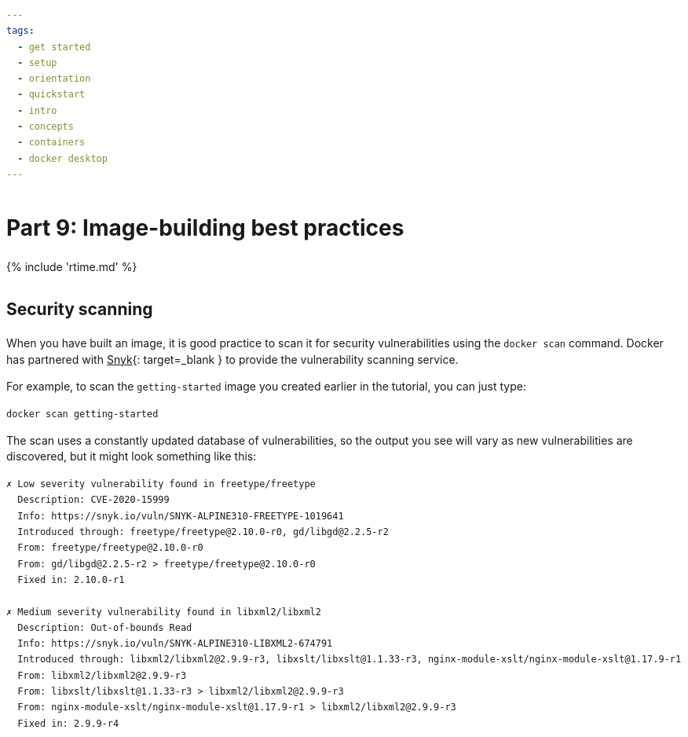 ```yaml
---
tags:
  - get started
  - setup
  - orientation
  - quickstart
  - intro
  - concepts
  - containers
  - docker desktop
---
```


# Part 9: Image-building best practices
{% include 'rtime.md' %}

## Security scanning

When you have built an image, it is good practice to scan it for security
vulnerabilities using the `docker scan` command. Docker has partnered with
[Snyk](http://snyk.io){: target=_blank } to provide the vulnerability scanning
service.

For example, to scan the `getting-started` image you created earlier in the
tutorial, you can just type:

```shell
docker scan getting-started
```

The scan uses a constantly updated database of vulnerabilities, so the output
you see will vary as new vulnerabilities are discovered, but it might look
something like this:

```text
✗ Low severity vulnerability found in freetype/freetype
  Description: CVE-2020-15999
  Info: https://snyk.io/vuln/SNYK-ALPINE310-FREETYPE-1019641
  Introduced through: freetype/freetype@2.10.0-r0, gd/libgd@2.2.5-r2
  From: freetype/freetype@2.10.0-r0
  From: gd/libgd@2.2.5-r2 > freetype/freetype@2.10.0-r0
  Fixed in: 2.10.0-r1

✗ Medium severity vulnerability found in libxml2/libxml2
  Description: Out-of-bounds Read
  Info: https://snyk.io/vuln/SNYK-ALPINE310-LIBXML2-674791
  Introduced through: libxml2/libxml2@2.9.9-r3, libxslt/libxslt@1.1.33-r3, nginx-module-xslt/nginx-module-xslt@1.17.9-r1
  From: libxml2/libxml2@2.9.9-r3
  From: libxslt/libxslt@1.1.33-r3 > libxml2/libxml2@2.9.9-r3
  From: nginx-module-xslt/nginx-module-xslt@1.17.9-r1 > libxml2/libxml2@2.9.9-r3
  Fixed in: 2.9.9-r4
```
